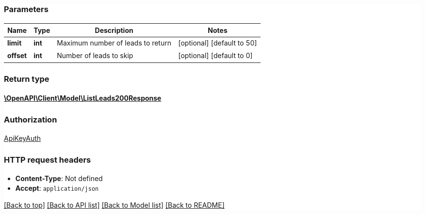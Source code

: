 ### Parameters

| Name | Type | Description  | Notes |
| ------------- | ------------- | ------------- | ------------- |
| **limit** | **int**| Maximum number of leads to return | [optional] [default to 50] |
| **offset** | **int**| Number of leads to skip | [optional] [default to 0] |

### Return type

[**\OpenAPI\Client\Model\ListLeads200Response**](../Model/ListLeads200Response.md)

### Authorization

[ApiKeyAuth](../../README.md#ApiKeyAuth)

### HTTP request headers

- **Content-Type**: Not defined
- **Accept**: `application/json`

[[Back to top]](#) [[Back to API list]](../../README.md#endpoints)
[[Back to Model list]](../../README.md#models)
[[Back to README]](../../README.md)
